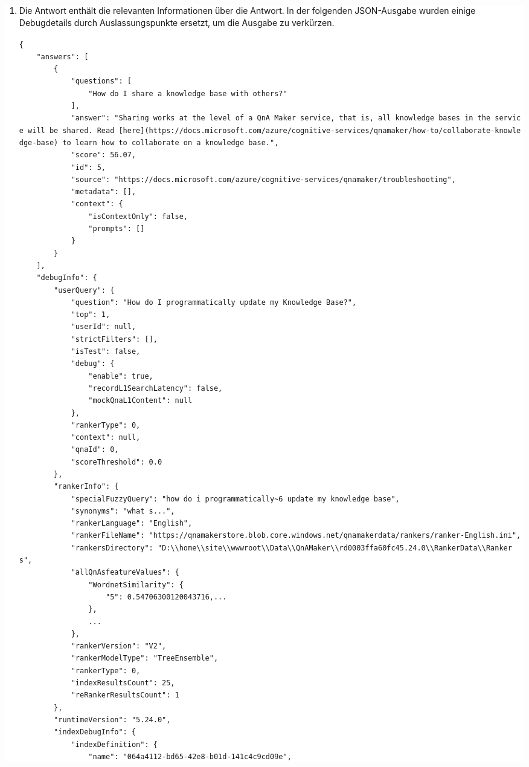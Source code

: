 1. Die Antwort enthält die relevanten Informationen über die Antwort. In der folgenden JSON-Ausgabe wurden einige Debugdetails durch Auslassungspunkte ersetzt, um die Ausgabe zu verkürzen.

    ```console
    {
        "answers": [
            {
                "questions": [
                    "How do I share a knowledge base with others?"
                ],
                "answer": "Sharing works at the level of a QnA Maker service, that is, all knowledge bases in the service will be shared. Read [here](https://docs.microsoft.com/azure/cognitive-services/qnamaker/how-to/collaborate-knowledge-base) to learn how to collaborate on a knowledge base.",
                "score": 56.07,
                "id": 5,
                "source": "https://docs.microsoft.com/azure/cognitive-services/qnamaker/troubleshooting",
                "metadata": [],
                "context": {
                    "isContextOnly": false,
                    "prompts": []
                }
            }
        ],
        "debugInfo": {
            "userQuery": {
                "question": "How do I programmatically update my Knowledge Base?",
                "top": 1,
                "userId": null,
                "strictFilters": [],
                "isTest": false,
                "debug": {
                    "enable": true,
                    "recordL1SearchLatency": false,
                    "mockQnaL1Content": null
                },
                "rankerType": 0,
                "context": null,
                "qnaId": 0,
                "scoreThreshold": 0.0
            },
            "rankerInfo": {
                "specialFuzzyQuery": "how do i programmatically~6 update my knowledge base",
                "synonyms": "what s...",
                "rankerLanguage": "English",
                "rankerFileName": "https://qnamakerstore.blob.core.windows.net/qnamakerdata/rankers/ranker-English.ini",
                "rankersDirectory": "D:\\home\\site\\wwwroot\\Data\\QnAMaker\\rd0003ffa60fc45.24.0\\RankerData\\Rankers",
                "allQnAsfeatureValues": {
                    "WordnetSimilarity": {
                        "5": 0.54706300120043716,...
                    },
                    ...
                },
                "rankerVersion": "V2",
                "rankerModelType": "TreeEnsemble",
                "rankerType": 0,
                "indexResultsCount": 25,
                "reRankerResultsCount": 1
            },
            "runtimeVersion": "5.24.0",
            "indexDebugInfo": {
                "indexDefinition": {
                    "name": "064a4112-bd65-42e8-b01d-141c4c9cd09e",
